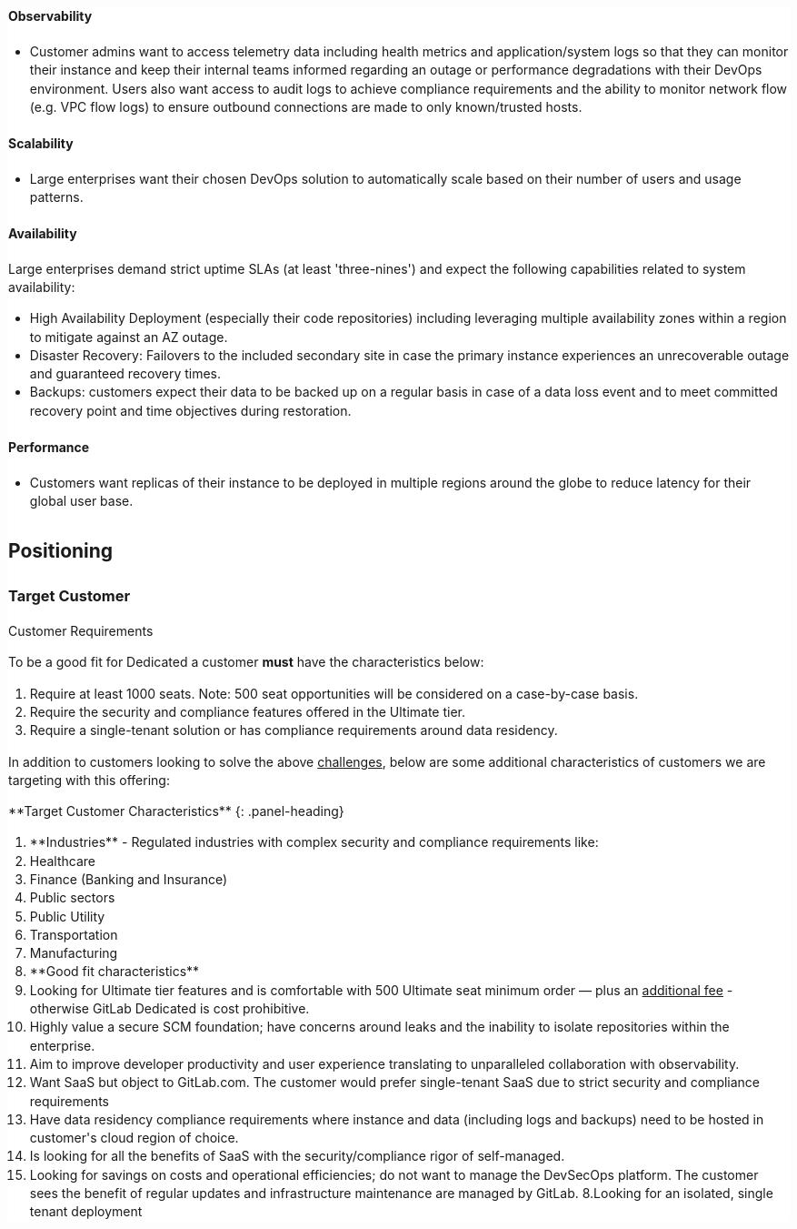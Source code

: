 #### Observability
- Customer admins want to access telemetry data including health metrics and application/system logs so that they can monitor their instance and keep their internal teams informed regarding an outage or performance degradations with their DevOps environment. Users also want access to audit logs to achieve compliance requirements and the ability to monitor network flow (e.g. VPC flow logs) to ensure outbound connections are made to only known/trusted hosts.
#### Scalability
- Large enterprises want their chosen DevOps solution to automatically scale based on their number of users and usage patterns.
#### Availability
Large enterprises demand strict uptime SLAs (at least 'three-nines') and expect the following capabilities related to system availability:
- High Availability Deployment (especially their code repositories) including leveraging multiple availability zones within a region to mitigate against an AZ outage.
- Disaster Recovery: Failovers to the included secondary site in case the primary instance experiences an unrecoverable outage and guaranteed recovery times.
- Backups: customers expect their data to be backed up on a regular basis in case of a data loss event and to meet committed recovery point and time objectives during restoration.
#### Performance
- Customers want replicas of their instance to be deployed in multiple regions around the globe to reduce latency for their global user base.
## Positioning
### Target Customer
Customer Requirements

To be a good fit for Dedicated a customer **must** have the characteristics below:
1. Require at least 1000 seats. Note: 500 seat opportunities will be considered on a case-by-case basis.
2. Require the security and compliance features offered in the Ultimate tier.
3. Require a single-tenant solution or has compliance requirements around data residency.

In addition to customers looking to solve the above [challenges](#challenges-to-address), below are some additional characteristics of customers we are targeting with this offering:

\*\*Target Customer Characteristics\*\*
{: .panel-heading}

1. \*\*Industries\*\* - Regulated industries with complex security and compliance requirements like:
1. Healthcare
2. Finance (Banking and Insurance)
3. Public sectors
4. Public Utility
5. Transportation
6. Manufacturing
2. \*\*Good fit characteristics\*\*
1. Looking for Ultimate tier features and is comfortable with 500 Ultimate seat minimum order — plus an [additional fee](#pricing) - otherwise GitLab Dedicated is cost prohibitive.
2. Highly value a secure SCM foundation; have concerns around leaks and the inability to isolate repositories within the enterprise.
3. Aim to improve developer productivity and user experience translating to unparalleled collaboration with observability.
4. Want SaaS but object to GitLab.com. The customer would prefer single-tenant SaaS due to strict security and compliance requirements
5. Have data residency compliance requirements where instance and data (including logs and backups) need to be hosted in customer's cloud region of choice.
6. Is looking for all the benefits of SaaS with the security/compliance rigor of self-managed.
7. Looking for savings on costs and operational efficiencies; do not want to manage the DevSecOps platform. The customer sees the benefit of regular updates and infrastructure maintenance are managed by GitLab.
8.Looking for an isolated, single tenant deployment